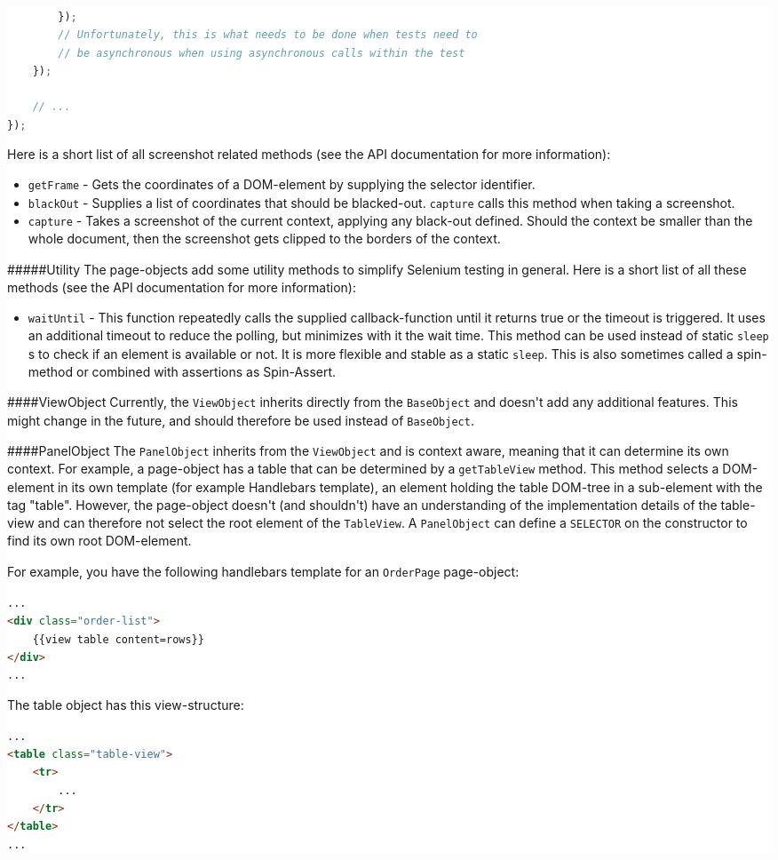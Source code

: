 ```javascript
		});
		// Unfortunately, this is what needs to be done when tests need to 
		// be asynchronous when using asynchronous calls within the test
	});
	
	// ...
});
```

Here is a short list of all screenshot related methods (see the API documentation for more information):
* ```getFrame``` - Gets the coordinates of a DOM-element by supplying the selector identifier.
* ```blackOut``` - Supplies a list of coordinates that should be blacked-out. ```capture``` calls this method when taking a screenshot.
* ```capture``` - Takes a screenshot of the current context, applying any black-out defined. Should the context be smaller than the whole document, then the screenshot gets clipped to the borders of the context.

#####Utility
The page-objects add some utility methods to simplify Selenium testing in general. Here is a short list of all these methods (see the API documentation for more information):
* ```waitUntil``` - This function repeatedly calls the supplied callback-function until it returns true or the timeout is triggered. It uses an additional timeout to reduce the polling, but minimizes with it the wait time. This method can be used instead of static ```sleep```s to check if an element is available or not. It is more flexible and stable as a static ```sleep```. This is also sometimes called a spin-method or combined with assertions as Spin-Assert.

####ViewObject
Currently, the ```ViewObject``` inherits directly from the ```BaseObject``` and doesn't add any additional features. This might change in the future, and should therefore be used instead of ```BaseObject```.

####PanelObject
The ```PanelObject``` inherits from the ```ViewObject``` and is context aware, meaning that it can determine its own context. For example, a page-object has a table that can be determined by a ```getTableView``` method. This method selects a DOM-element in its own template (for example Handlebars template), an element holding the table DOM-tree in a sub-element with the tag "table". However, the page-object doesn't (and shouldn't) have an understanding of the implementation details of the table-view and can therefore not select the root element of the ```TableView```. A ```PanelObject``` can define a ```SELECTOR``` on the constructor to find its own root DOM-element.

For example, you have the following handlebars template for an ```OrderPage``` page-object:
```html
...
<div class="order-list">
	{{view table content=rows}}
</div>
...
```

The table object has this view-structure:
```html
...
<table class="table-view">
	<tr>
		...
	</tr>
</table>
...
```
